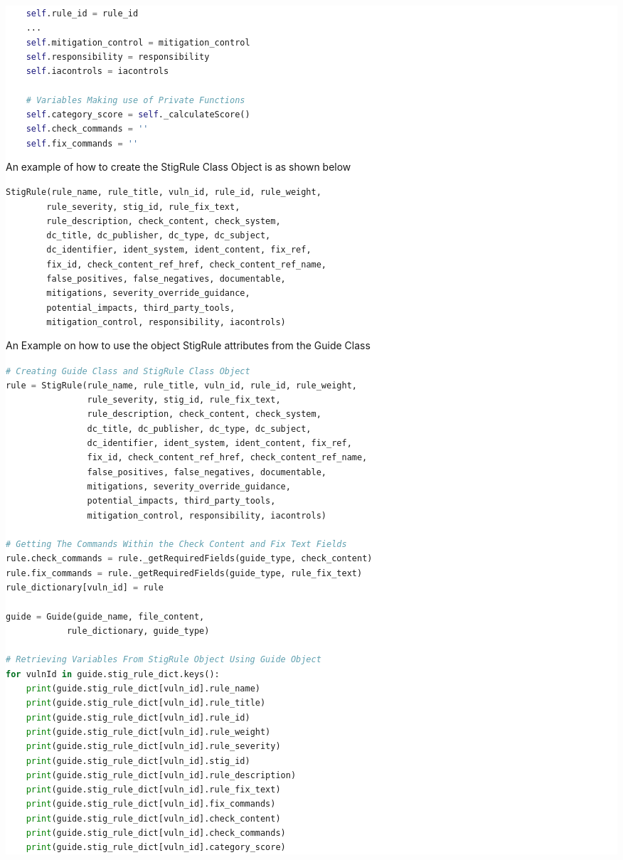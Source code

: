 ```py
    self.rule_id = rule_id
    ...
    self.mitigation_control = mitigation_control
    self.responsibility = responsibility
    self.iacontrols = iacontrols

    # Variables Making use of Private Functions
    self.category_score = self._calculateScore()
    self.check_commands = ''
    self.fix_commands = ''
```
An example of how to create the StigRule Class Object is as shown below

```py
StigRule(rule_name, rule_title, vuln_id, rule_id, rule_weight,
        rule_severity, stig_id, rule_fix_text,
        rule_description, check_content, check_system,
        dc_title, dc_publisher, dc_type, dc_subject,
        dc_identifier, ident_system, ident_content, fix_ref,
        fix_id, check_content_ref_href, check_content_ref_name,
        false_positives, false_negatives, documentable,
        mitigations, severity_override_guidance,
        potential_impacts, third_party_tools,
        mitigation_control, responsibility, iacontrols)
```

An Example on how to use the object StigRule attributes from the Guide Class

```py
# Creating Guide Class and StigRule Class Object
rule = StigRule(rule_name, rule_title, vuln_id, rule_id, rule_weight,
                rule_severity, stig_id, rule_fix_text,
                rule_description, check_content, check_system,
                dc_title, dc_publisher, dc_type, dc_subject,
                dc_identifier, ident_system, ident_content, fix_ref,
                fix_id, check_content_ref_href, check_content_ref_name,
                false_positives, false_negatives, documentable,
                mitigations, severity_override_guidance,
                potential_impacts, third_party_tools,
                mitigation_control, responsibility, iacontrols)

# Getting The Commands Within the Check Content and Fix Text Fields
rule.check_commands = rule._getRequiredFields(guide_type, check_content)
rule.fix_commands = rule._getRequiredFields(guide_type, rule_fix_text)
rule_dictionary[vuln_id] = rule

guide = Guide(guide_name, file_content,
            rule_dictionary, guide_type)

# Retrieving Variables From StigRule Object Using Guide Object
for vulnId in guide.stig_rule_dict.keys():
    print(guide.stig_rule_dict[vuln_id].rule_name)
    print(guide.stig_rule_dict[vuln_id].rule_title)
    print(guide.stig_rule_dict[vuln_id].rule_id)
    print(guide.stig_rule_dict[vuln_id].rule_weight)
    print(guide.stig_rule_dict[vuln_id].rule_severity)
    print(guide.stig_rule_dict[vuln_id].stig_id)
    print(guide.stig_rule_dict[vuln_id].rule_description)
    print(guide.stig_rule_dict[vuln_id].rule_fix_text)
    print(guide.stig_rule_dict[vuln_id].fix_commands)
    print(guide.stig_rule_dict[vuln_id].check_content)
    print(guide.stig_rule_dict[vuln_id].check_commands)
    print(guide.stig_rule_dict[vuln_id].category_score)
```
